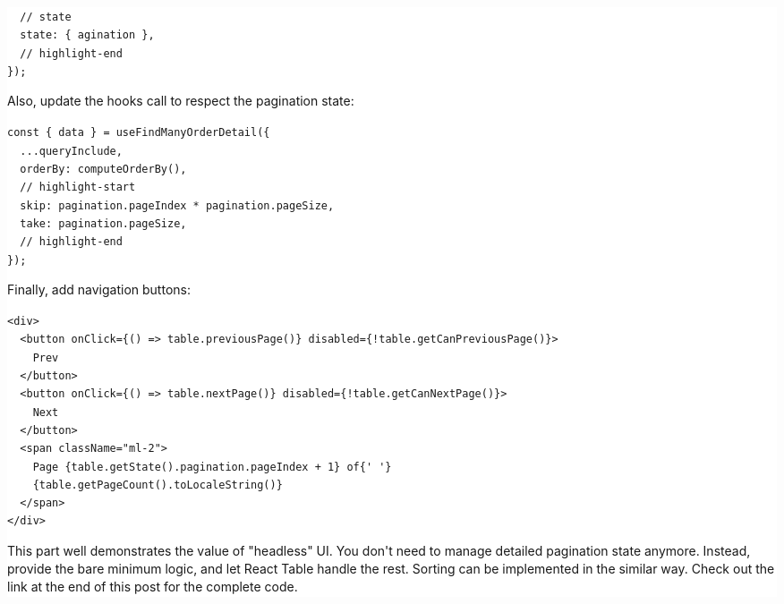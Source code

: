 ```tsx
  // state
  state: { agination },
  // highlight-end    
});
```

Also, update the hooks call to respect the pagination state:

```tsx
const { data } = useFindManyOrderDetail({
  ...queryInclude,
  orderBy: computeOrderBy(),
  // highlight-start
  skip: pagination.pageIndex * pagination.pageSize,
  take: pagination.pageSize,
  // highlight-end
});
```

Finally, add navigation buttons:

```tsx
<div>
  <button onClick={() => table.previousPage()} disabled={!table.getCanPreviousPage()}>
    Prev
  </button>
  <button onClick={() => table.nextPage()} disabled={!table.getCanNextPage()}>
    Next
  </button>
  <span className="ml-2">
    Page {table.getState().pagination.pageIndex + 1} of{' '}
    {table.getPageCount().toLocaleString()}
  </span>
</div>
```

This part well demonstrates the value of "headless" UI. You don't need to manage detailed pagination state anymore. Instead, provide the bare minimum logic, and let React Table handle the rest. Sorting can be implemented in the similar way. Check out the link at the end of this post for the complete code.
